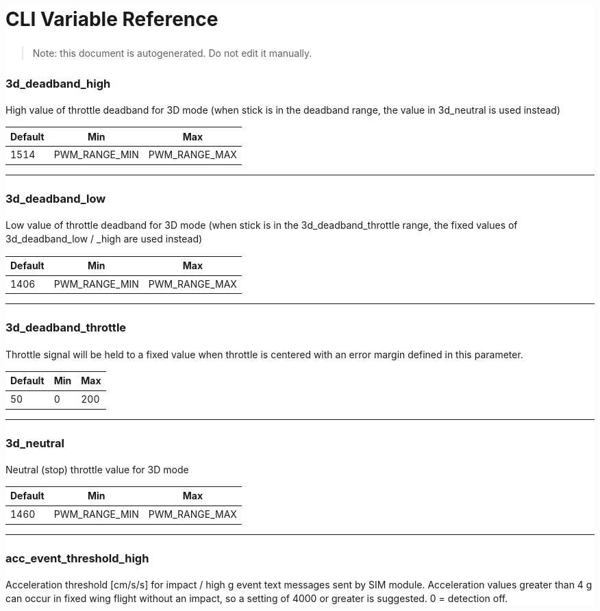 # CLI Variable Reference

> Note: this document is autogenerated. Do not edit it manually.

### 3d_deadband_high

High value of throttle deadband for 3D mode (when stick is in the deadband range, the value in 3d_neutral is used instead)

| Default | Min | Max |
| --- | --- | --- |
| 1514 | PWM_RANGE_MIN | PWM_RANGE_MAX |

---

### 3d_deadband_low

Low value of throttle deadband for 3D mode (when stick is in the 3d_deadband_throttle range, the fixed values of 3d_deadband_low / _high are used instead)

| Default | Min | Max |
| --- | --- | --- |
| 1406 | PWM_RANGE_MIN | PWM_RANGE_MAX |

---

### 3d_deadband_throttle

Throttle signal will be held to a fixed value when throttle is centered with an error margin defined in this parameter.

| Default | Min | Max |
| --- | --- | --- |
| 50 | 0 | 200 |

---

### 3d_neutral

Neutral (stop) throttle value for 3D mode

| Default | Min | Max |
| --- | --- | --- |
| 1460 | PWM_RANGE_MIN | PWM_RANGE_MAX |

---

### acc_event_threshold_high

Acceleration threshold [cm/s/s] for impact / high g event text messages sent by SIM module. Acceleration values greater than 4 g can occur in fixed wing flight without an impact, so a setting of 4000 or greater is suggested. 0 = detection off.
